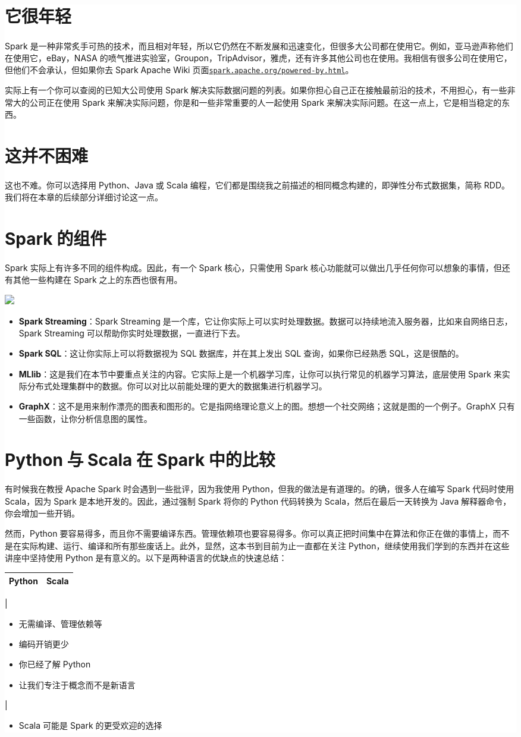 # 它很年轻

Spark 是一种非常炙手可热的技术，而且相对年轻，所以它仍然在不断发展和迅速变化，但很多大公司都在使用它。例如，亚马逊声称他们在使用它，eBay，NASA 的喷气推进实验室，Groupon，TripAdvisor，雅虎，还有许多其他公司也在使用。我相信有很多公司在使用它，但他们不会承认，但如果你去 Spark Apache Wiki 页面[`spark.apache.org/powered-by.html`](http://spark.apache.org/powered-by.html)。

实际上有一个你可以查阅的已知大公司使用 Spark 解决实际数据问题的列表。如果你担心自己正在接触最前沿的技术，不用担心，有一些非常大的公司正在使用 Spark 来解决实际问题，你是和一些非常重要的人一起使用 Spark 来解决实际问题。在这一点上，它是相当稳定的东西。

# 这并不困难

这也不难。你可以选择用 Python、Java 或 Scala 编程，它们都是围绕我之前描述的相同概念构建的，即弹性分布式数据集，简称 RDD。我们将在本章的后续部分详细讨论这一点。

# Spark 的组件

Spark 实际上有许多不同的组件构成。因此，有一个 Spark 核心，只需使用 Spark 核心功能就可以做出几乎任何你可以想象的事情，但还有其他一些构建在 Spark 之上的东西也很有用。

![](https://github.com/OpenDocCN/freelearn-bigdata-zh/raw/master/docs/hsn-ds-py-ml/img/ed75debb-a33c-49d3-99f3-e69d183abf4f.png)

+   **Spark Streaming**：Spark Streaming 是一个库，它让你实际上可以实时处理数据。数据可以持续地流入服务器，比如来自网络日志，Spark Streaming 可以帮助你实时处理数据，一直进行下去。

+   **Spark SQL**：这让你实际上可以将数据视为 SQL 数据库，并在其上发出 SQL 查询，如果你已经熟悉 SQL，这是很酷的。

+   **MLlib**：这是我们在本节中要重点关注的内容。它实际上是一个机器学习库，让你可以执行常见的机器学习算法，底层使用 Spark 来实际分布式处理集群中的数据。你可以对比以前能处理的更大的数据集进行机器学习。

+   **GraphX**：这不是用来制作漂亮的图表和图形的。它是指网络理论意义上的图。想想一个社交网络；这就是图的一个例子。GraphX 只有一些函数，让你分析信息图的属性。

# Python 与 Scala 在 Spark 中的比较

有时候我在教授 Apache Spark 时会遇到一些批评，因为我使用 Python，但我的做法是有道理的。的确，很多人在编写 Spark 代码时使用 Scala，因为 Spark 是本地开发的。因此，通过强制 Spark 将你的 Python 代码转换为 Scala，然后在最后一天转换为 Java 解释器命令，你会增加一些开销。

然而，Python 要容易得多，而且你不需要编译东西。管理依赖项也要容易得多。你可以真正把时间集中在算法和你正在做的事情上，而不是在实际构建、运行、编译和所有那些废话上。此外，显然，这本书到目前为止一直都在关注 Python，继续使用我们学到的东西并在这些讲座中坚持使用 Python 是有意义的。以下是两种语言的优缺点的快速总结：

| **Python** | **Scala** |
| --- | --- |

|

+   无需编译、管理依赖等

+   编码开销更少

+   你已经了解 Python

+   让我们专注于概念而不是新语言

|

+   Scala 可能是 Spark 的更受欢迎的选择
